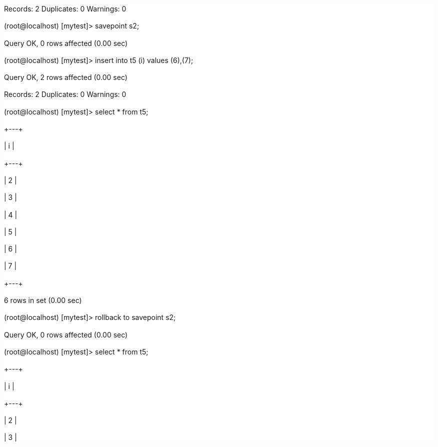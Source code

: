 Records: 2  Duplicates: 0  Warnings: 0

  

(root@localhost) [mytest]> savepoint s2;

Query OK, 0 rows affected (0.00 sec)

  

(root@localhost) [mytest]> insert into t5 (i) values (6),(7);

Query OK, 2 rows affected (0.00 sec)

Records: 2  Duplicates: 0  Warnings: 0

  

(root@localhost) [mytest]> select * from t5;

+---+

| i |

+---+

| 2 |

| 3 |

| 4 |

| 5 |

| 6 |

| 7 |

+---+

6 rows in set (0.00 sec)

  

(root@localhost) [mytest]> rollback to savepoint s2;

Query OK, 0 rows affected (0.00 sec)

  

(root@localhost) [mytest]> select * from t5;

+---+

| i |

+---+

| 2 |

| 3 |


  [warehouse]: 10
[connection]: 10